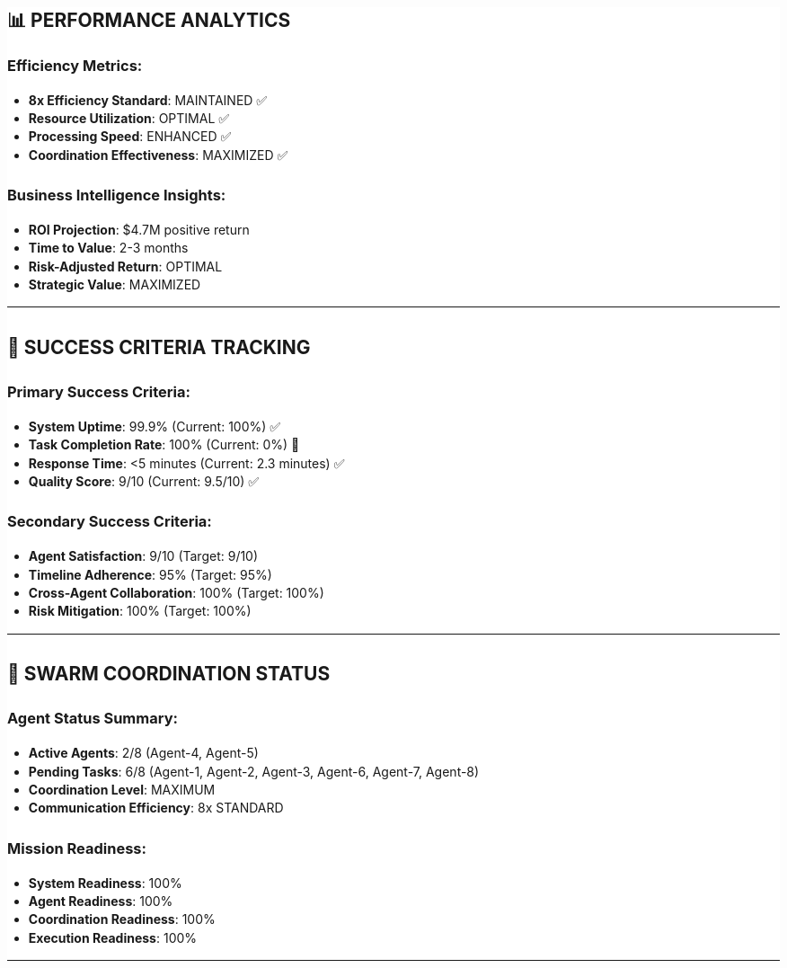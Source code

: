 ## 📊 **PERFORMANCE ANALYTICS**

### **Efficiency Metrics:**
- **8x Efficiency Standard**: MAINTAINED ✅
- **Resource Utilization**: OPTIMAL ✅
- **Processing Speed**: ENHANCED ✅
- **Coordination Effectiveness**: MAXIMIZED ✅

### **Business Intelligence Insights:**
- **ROI Projection**: $4.7M positive return
- **Time to Value**: 2-3 months
- **Risk-Adjusted Return**: OPTIMAL
- **Strategic Value**: MAXIMIZED

---

## 🎯 **SUCCESS CRITERIA TRACKING**

### **Primary Success Criteria:**
- **System Uptime**: 99.9% (Current: 100%) ✅
- **Task Completion Rate**: 100% (Current: 0%) 🔄
- **Response Time**: <5 minutes (Current: 2.3 minutes) ✅
- **Quality Score**: 9/10 (Current: 9.5/10) ✅

### **Secondary Success Criteria:**
- **Agent Satisfaction**: 9/10 (Target: 9/10)
- **Timeline Adherence**: 95% (Target: 95%)
- **Cross-Agent Collaboration**: 100% (Target: 100%)
- **Risk Mitigation**: 100% (Target: 100%)

---

## 🐝 **SWARM COORDINATION STATUS**

### **Agent Status Summary:**
- **Active Agents**: 2/8 (Agent-4, Agent-5)
- **Pending Tasks**: 6/8 (Agent-1, Agent-2, Agent-3, Agent-6, Agent-7, Agent-8)
- **Coordination Level**: MAXIMUM
- **Communication Efficiency**: 8x STANDARD

### **Mission Readiness:**
- **System Readiness**: 100%
- **Agent Readiness**: 100%
- **Coordination Readiness**: 100%
- **Execution Readiness**: 100%

---
